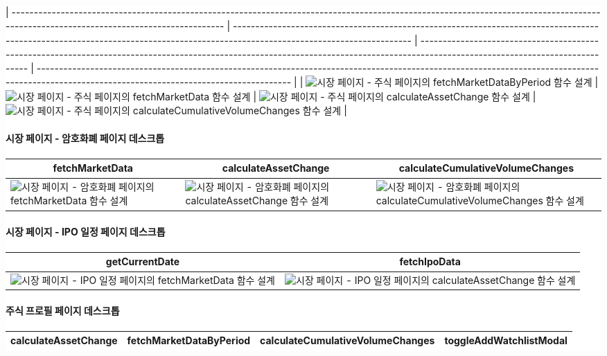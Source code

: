 | ------------------------------------------------------------------------------------------------------------------------------------------------------------------------------------- | ----------------------------------------------------------------------------------------------------------------------------------------------------------------------------- | ---------------------------------------------------------------------------------------------------------------------------------------------------------------------------------- | ---------------------------------------------------------------------------------------------------------------------------------------------------------------------------------------------- |
| <img width="400" alt="시장 페이지 - 주식 페이지의 fetchMarketDataByPeriod 함수 설계" src="https://github.com/devkmins/StomaWeb/assets/59950909/d5a2080f-c0e9-496b-86f6-6e689a60f1ff"> | <img width="400" alt="시장 페이지 - 주식 페이지의 fetchMarketData 함수 설계" src="https://github.com/devkmins/StomaWeb/assets/59950909/ee4278c2-64ae-4245-b88d-c413d5747c16"> | <img width="400" alt="시장 페이지 - 주식 페이지의 calculateAssetChange 함수 설계" src="https://github.com/devkmins/StomaWeb/assets/59950909/ae126441-da8a-436f-b971-a2ef1ad9bf81"> | <img width="400" alt="시장 페이지 - 주식 페이지의 calculateCumulativeVolumeChanges 함수 설계" src="https://github.com/devkmins/StomaWeb/assets/59950909/8bd55460-44d5-4e2e-b41b-3b1e393d29ff"> |

#### 시장 페이지 - 암호화폐 페이지 데스크톱

| fetchMarketData                                                                                                                                                                   | calculateAssetChange                                                                                                                                                                   | calculateCumulativeVolumeChanges                                                                                                                                                                   |
| --------------------------------------------------------------------------------------------------------------------------------------------------------------------------------- | -------------------------------------------------------------------------------------------------------------------------------------------------------------------------------------- | -------------------------------------------------------------------------------------------------------------------------------------------------------------------------------------------------- |
| <img width="400" alt="시장 페이지 - 암호화폐 페이지의 fetchMarketData 함수 설계" src="https://github.com/devkmins/StomaWeb/assets/59950909/6ae28bf4-ee5e-462c-827d-1d12a8ac2868"> | <img width="400" alt="시장 페이지 - 암호화폐 페이지의 calculateAssetChange 함수 설계" src="https://github.com/devkmins/StomaWeb/assets/59950909/7a5ed195-1af3-4cae-b9c3-c81630a464ad"> | <img width="400" alt="시장 페이지 - 암호화폐 페이지의 calculateCumulativeVolumeChanges 함수 설계" src="https://github.com/devkmins/StomaWeb/assets/59950909/8bd55460-44d5-4e2e-b41b-3b1e393d29ff"> |

#### 시장 페이지 - IPO 일정 페이지 데스크톱

| getCurrentDate                                                                                                                                                                    | fetchIpoData                                                                                                                                                                           |
| --------------------------------------------------------------------------------------------------------------------------------------------------------------------------------- | -------------------------------------------------------------------------------------------------------------------------------------------------------------------------------------- |
| <img width="400" alt="시장 페이지 - IPO 일정 페이지의 fetchMarketData 함수 설계" src="https://github.com/devkmins/StomaWeb/assets/59950909/892ab96d-0405-48eb-9183-2efc9eaf245d"> | <img width="400" alt="시장 페이지 - IPO 일정 페이지의 calculateAssetChange 함수 설계" src="https://github.com/devkmins/StomaWeb/assets/59950909/7c15c39b-dc5c-4721-ba43-039a5fdffe5f"> |

#### 주식 프로필 페이지 데스크톱

| calculateAssetChange                                                                                                                                                        | fetchMarketDataByPeriod                                                                                                                                                        | calculateCumulativeVolumeChanges                                                                                                                                                        | toggleAddWatchlistModal                                                                                                                                                        |
| --------------------------------------------------------------------------------------------------------------------------------------------------------------------------- | ------------------------------------------------------------------------------------------------------------------------------------------------------------------------------ | --------------------------------------------------------------------------------------------------------------------------------------------------------------------------------------- | ------------------------------------------------------------------------------------------------------------------------------------------------------------------------------ |